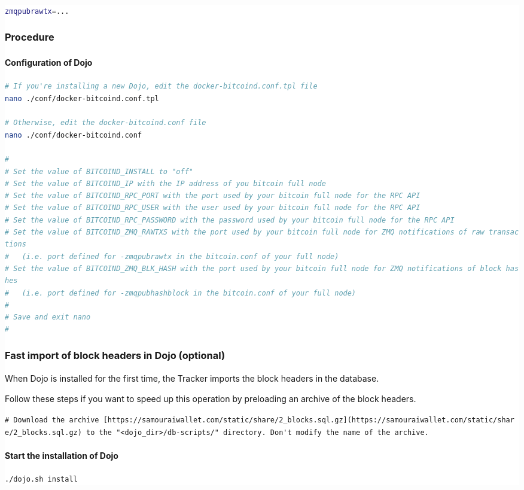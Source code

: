 ```sh
zmqpubrawtx=...
```


### Procedure ###

#### Configuration of Dojo ####

```sh
# If you're installing a new Dojo, edit the docker-bitcoind.conf.tpl file
nano ./conf/docker-bitcoind.conf.tpl

# Otherwise, edit the docker-bitcoind.conf file
nano ./conf/docker-bitcoind.conf

#
# Set the value of BITCOIND_INSTALL to "off"
# Set the value of BITCOIND_IP with the IP address of you bitcoin full node
# Set the value of BITCOIND_RPC_PORT with the port used by your bitcoin full node for the RPC API
# Set the value of BITCOIND_RPC_USER with the user used by your bitcoin full node for the RPC API
# Set the value of BITCOIND_RPC_PASSWORD with the password used by your bitcoin full node for the RPC API
# Set the value of BITCOIND_ZMQ_RAWTXS with the port used by your bitcoin full node for ZMQ notifications of raw transactions
#   (i.e. port defined for -zmqpubrawtx in the bitcoin.conf of your full node)
# Set the value of BITCOIND_ZMQ_BLK_HASH with the port used by your bitcoin full node for ZMQ notifications of block hashes
#   (i.e. port defined for -zmqpubhashblock in the bitcoin.conf of your full node)
#
# Save and exit nano
#
```

### Fast import of block headers in Dojo (optional) ###

When Dojo is installed for the first time, the Tracker imports the block headers in the database.

Follow these steps if you want to speed up this operation by preloading an archive of the block headers.

```
# Download the archive [https://samouraiwallet.com/static/share/2_blocks.sql.gz](https://samouraiwallet.com/static/share/2_blocks.sql.gz) to the "<dojo_dir>/db-scripts/" directory. Don't modify the name of the archive.
```


#### Start the installation of Dojo ####

```
./dojo.sh install
```


<a name="exposed_rpc_zmq"/>
